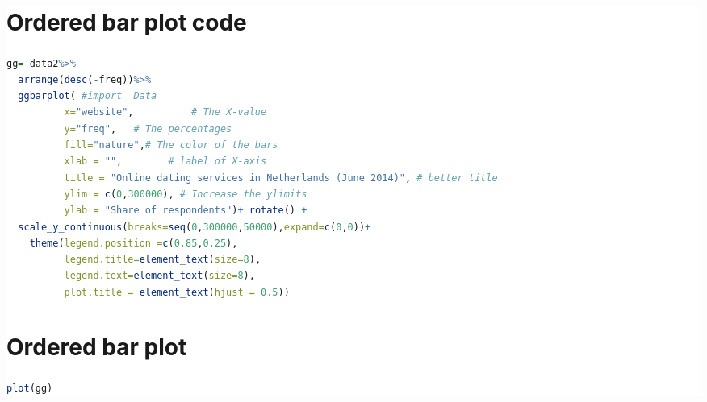 
Ordered bar plot code
========================================================




```r
gg= data2%>%
  arrange(desc(-freq))%>%
  ggbarplot( #import  Data
          x="website",          # The X-value
          y="freq",   # The percentages
          fill="nature",# The color of the bars
          xlab = "",        # label of X-axis
          title = "Online dating services in Netherlands (June 2014)", # better title
          ylim = c(0,300000), # Increase the ylimits
          ylab = "Share of respondents")+ rotate() +
  scale_y_continuous(breaks=seq(0,300000,50000),expand=c(0,0))+
    theme(legend.position =c(0.85,0.25),
          legend.title=element_text(size=8),
          legend.text=element_text(size=8),
          plot.title = element_text(hjust = 0.5))
```

Ordered bar plot 
========================================================

```r
plot(gg)
```
